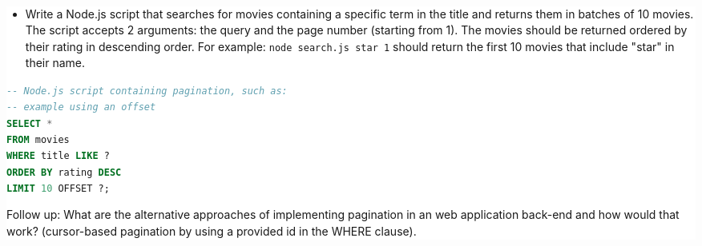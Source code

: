   - Write a Node.js script that searches for movies containing a specific term in the title and returns them in batches of 10 movies. The script accepts 2 arguments: the query and the page number (starting from 1). The movies should be returned ordered by their rating in descending order. For example: `node search.js star 1` should return the first 10 movies that include "star" in their name.

  ```sql
  -- Node.js script containing pagination, such as:
  -- example using an offset
  SELECT *
  FROM movies
  WHERE title LIKE ?
  ORDER BY rating DESC
  LIMIT 10 OFFSET ?;
  ```

  Follow up: What are the alternative approaches of implementing pagination in an web application back-end and how would that work? (cursor-based pagination by using a provided id in the WHERE clause).

